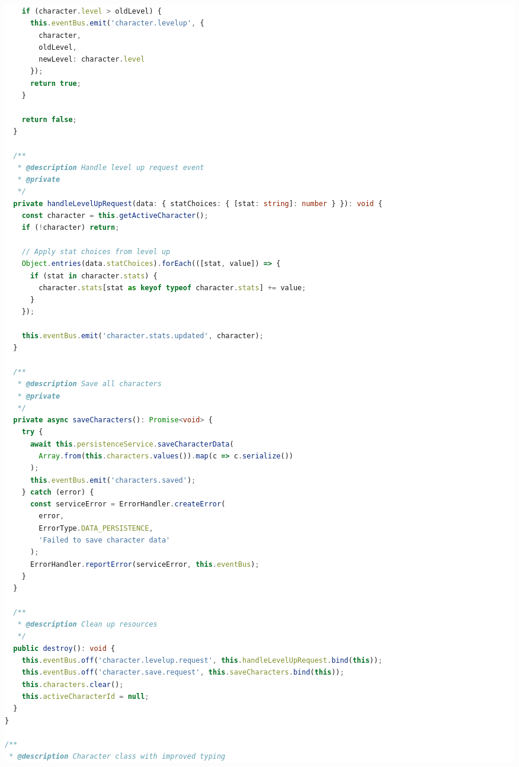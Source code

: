 ```typescript
    if (character.level > oldLevel) {
      this.eventBus.emit('character.levelup', {
        character,
        oldLevel,
        newLevel: character.level
      });
      return true;
    }
    
    return false;
  }
  
  /**
   * @description Handle level up request event
   * @private
   */
  private handleLevelUpRequest(data: { statChoices: { [stat: string]: number } }): void {
    const character = this.getActiveCharacter();
    if (!character) return;
    
    // Apply stat choices from level up
    Object.entries(data.statChoices).forEach(([stat, value]) => {
      if (stat in character.stats) {
        character.stats[stat as keyof typeof character.stats] += value;
      }
    });
    
    this.eventBus.emit('character.stats.updated', character);
  }
  
  /**
   * @description Save all characters
   * @private
   */
  private async saveCharacters(): Promise<void> {
    try {
      await this.persistenceService.saveCharacterData(
        Array.from(this.characters.values()).map(c => c.serialize())
      );
      this.eventBus.emit('characters.saved');
    } catch (error) {
      const serviceError = ErrorHandler.createError(
        error,
        ErrorType.DATA_PERSISTENCE,
        'Failed to save character data'
      );
      ErrorHandler.reportError(serviceError, this.eventBus);
    }
  }
  
  /**
   * @description Clean up resources
   */
  public destroy(): void {
    this.eventBus.off('character.levelup.request', this.handleLevelUpRequest.bind(this));
    this.eventBus.off('character.save.request', this.saveCharacters.bind(this));
    this.characters.clear();
    this.activeCharacterId = null;
  }
}

/**
 * @description Character class with improved typing
```